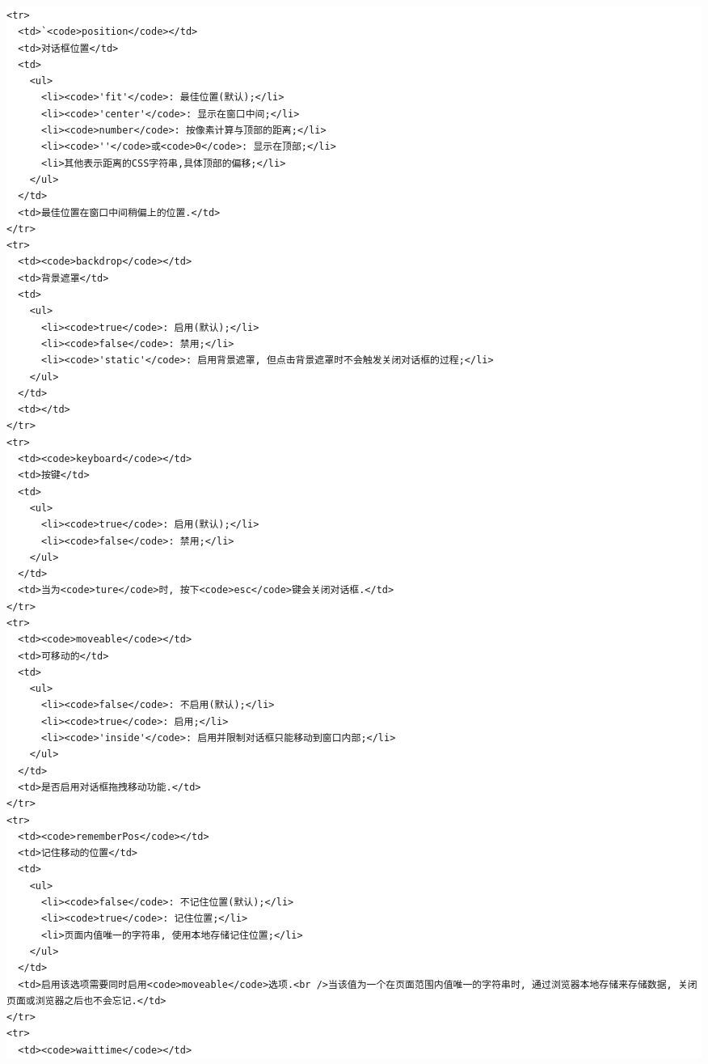     <tr>
      <td>`<code>position</code></td>
      <td>对话框位置</td>
      <td>
        <ul>
          <li><code>'fit'</code>: 最佳位置(默认);</li>
          <li><code>'center'</code>: 显示在窗口中间;</li>
          <li><code>number</code>: 按像素计算与顶部的距离;</li>
          <li><code>''</code>或<code>0</code>: 显示在顶部;</li>
          <li>其他表示距离的CSS字符串,具体顶部的偏移;</li>
        </ul>
      </td>
      <td>最佳位置在窗口中间稍偏上的位置.</td>
    </tr>
    <tr>
      <td><code>backdrop</code></td>
      <td>背景遮罩</td>
      <td>
        <ul>
          <li><code>true</code>: 启用(默认);</li>
          <li><code>false</code>: 禁用;</li>
          <li><code>'static'</code>: 启用背景遮罩, 但点击背景遮罩时不会触发关闭对话框的过程;</li>
        </ul>
      </td>
      <td></td>
    </tr>
    <tr>
      <td><code>keyboard</code></td>
      <td>按键</td>
      <td>
        <ul>
          <li><code>true</code>: 启用(默认);</li>
          <li><code>false</code>: 禁用;</li>
        </ul>
      </td>
      <td>当为<code>ture</code>时, 按下<code>esc</code>键会关闭对话框.</td>
    </tr>
    <tr>
      <td><code>moveable</code></td>
      <td>可移动的</td>
      <td>
        <ul>
          <li><code>false</code>: 不启用(默认);</li>
          <li><code>true</code>: 启用;</li>
          <li><code>'inside'</code>: 启用并限制对话框只能移动到窗口内部;</li>
        </ul>
      </td>
      <td>是否启用对话框拖拽移动功能.</td>
    </tr>
    <tr>
      <td><code>rememberPos</code></td>
      <td>记住移动的位置</td>
      <td>
        <ul>
          <li><code>false</code>: 不记住位置(默认);</li>
          <li><code>true</code>: 记住位置;</li>
          <li>页面内值唯一的字符串, 使用本地存储记住位置;</li>
        </ul>
      </td>
      <td>启用该选项需要同时启用<code>moveable</code>选项.<br />当该值为一个在页面范围内值唯一的字符串时, 通过浏览器本地存储来存储数据, 关闭页面或浏览器之后也不会忘记.</td>
    </tr>
    <tr>
      <td><code>waittime</code></td>